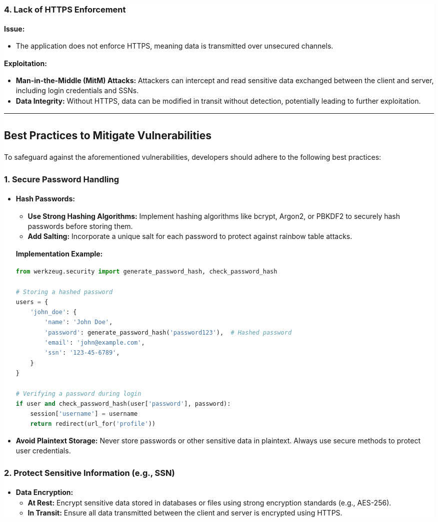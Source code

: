 ### **4. Lack of HTTPS Enforcement**

**Issue:**
- The application does not enforce HTTPS, meaning data is transmitted over unsecured channels.

**Exploitation:**
- **Man-in-the-Middle (MitM) Attacks:** Attackers can intercept and read sensitive data exchanged between the client and server, including login credentials and SSNs.
- **Data Integrity:** Without HTTPS, data can be modified in transit without detection, potentially leading to further exploitation.

---

## **Best Practices to Mitigate Vulnerabilities**

To safeguard against the aforementioned vulnerabilities, developers should adhere to the following best practices:

### **1. Secure Password Handling**

- **Hash Passwords:**
  - **Use Strong Hashing Algorithms:** Implement hashing algorithms like bcrypt, Argon2, or PBKDF2 to securely hash passwords before storing them.
  - **Add Salting:** Incorporate a unique salt for each password to protect against rainbow table attacks.
  
  **Implementation Example:**
  ```python
  from werkzeug.security import generate_password_hash, check_password_hash

  # Storing a hashed password
  users = {
      'john_doe': {
          'name': 'John Doe',
          'password': generate_password_hash('password123'),  # Hashed password
          'email': 'john@example.com',
          'ssn': '123-45-6789',
      }
  }

  # Verifying a password during login
  if user and check_password_hash(user['password'], password):
      session['username'] = username
      return redirect(url_for('profile'))
  ```

- **Avoid Plaintext Storage:** Never store passwords or other sensitive data in plaintext. Always use secure methods to protect user credentials.

### **2. Protect Sensitive Information (e.g., SSN)**

- **Data Encryption:**
  - **At Rest:** Encrypt sensitive data stored in databases or files using strong encryption standards (e.g., AES-256).
  - **In Transit:** Ensure all data transmitted between the client and server is encrypted using HTTPS.
